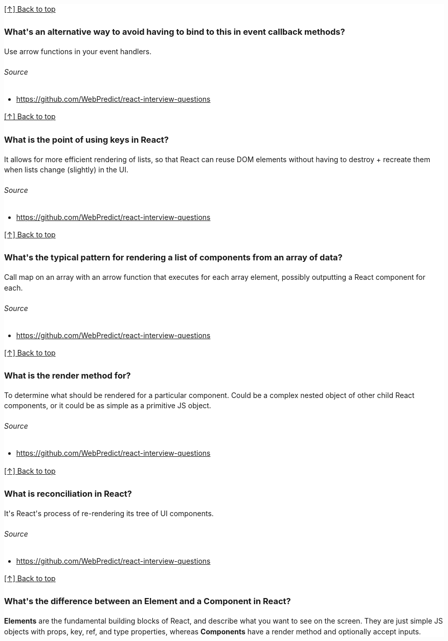 [[↑] Back to top](#React)
### What's an alternative way to avoid having to bind to this in event callback methods?

Use arrow functions in your event handlers.

###### Source

* https://github.com/WebPredict/react-interview-questions

[[↑] Back to top](#React)
### What is the point of using keys in React?

It allows for more efficient rendering of lists, so that React can reuse DOM elements without having to destroy + recreate them when lists change (slightly) in the UI.

###### Source

* https://github.com/WebPredict/react-interview-questions

[[↑] Back to top](#React)
### What's the typical pattern for rendering a list of components from an array of data?

Call map on an array with an arrow function that executes for each array element, possibly outputting a React component for each.

###### Source

* https://github.com/WebPredict/react-interview-questions

[[↑] Back to top](#React)
### What is the render method for?

To determine what should be rendered for a particular component. Could be a complex nested object of other child React components, or it could be as simple as a primitive JS object.

###### Source

* https://github.com/WebPredict/react-interview-questions

[[↑] Back to top](#React)
### What is reconciliation in React?

It's React's process of re-rendering its tree of UI components.

###### Source

* https://github.com/WebPredict/react-interview-questions

[[↑] Back to top](#React)
### What's the difference between an Element and a Component in React?

**Elements** are the fundamental building blocks of React, and describe what you want to see on the screen. They are just simple JS objects with props, key, ref, and type properties, whereas **Components** have a render method and optionally accept inputs.
